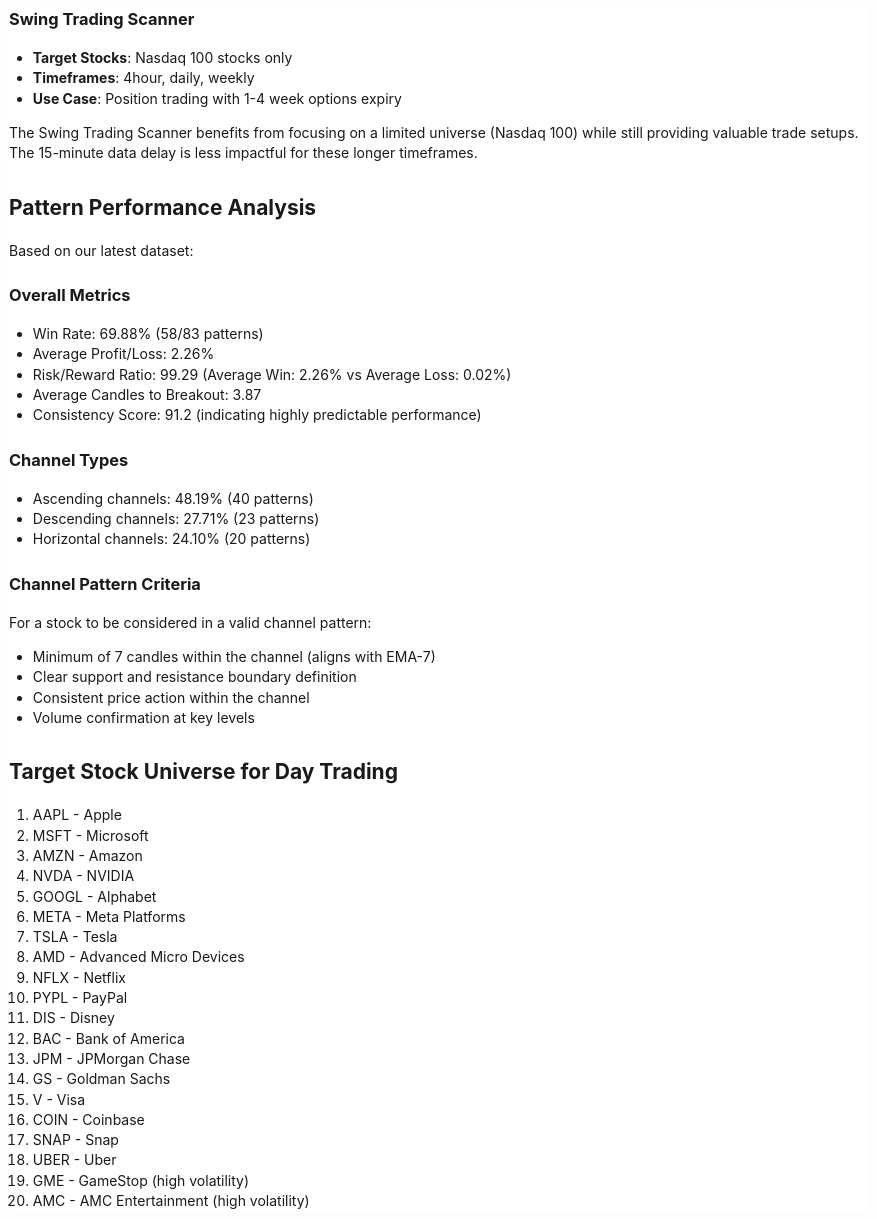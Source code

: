### Swing Trading Scanner
- **Target Stocks**: Nasdaq 100 stocks only
- **Timeframes**: 4hour, daily, weekly
- **Use Case**: Position trading with 1-4 week options expiry

The Swing Trading Scanner benefits from focusing on a limited universe (Nasdaq 100) while still providing valuable trade setups. The 15-minute data delay is less impactful for these longer timeframes.

## Pattern Performance Analysis
Based on our latest dataset:

### Overall Metrics
- Win Rate: 69.88% (58/83 patterns)
- Average Profit/Loss: 2.26%
- Risk/Reward Ratio: 99.29 (Average Win: 2.26% vs Average Loss: 0.02%)
- Average Candles to Breakout: 3.87
- Consistency Score: 91.2 (indicating highly predictable performance)

### Channel Types
- Ascending channels: 48.19% (40 patterns)
- Descending channels: 27.71% (23 patterns)
- Horizontal channels: 24.10% (20 patterns)

### Channel Pattern Criteria
For a stock to be considered in a valid channel pattern:
- Minimum of 7 candles within the channel (aligns with EMA-7)
- Clear support and resistance boundary definition
- Consistent price action within the channel
- Volume confirmation at key levels

## Target Stock Universe for Day Trading
1. AAPL - Apple
2. MSFT - Microsoft
3. AMZN - Amazon
4. NVDA - NVIDIA
5. GOOGL - Alphabet
6. META - Meta Platforms
7. TSLA - Tesla
8. AMD - Advanced Micro Devices
9. NFLX - Netflix
10. PYPL - PayPal
11. DIS - Disney
12. BAC - Bank of America
13. JPM - JPMorgan Chase
14. GS - Goldman Sachs
15. V - Visa
16. COIN - Coinbase
17. SNAP - Snap
18. UBER - Uber
19. GME - GameStop (high volatility)
20. AMC - AMC Entertainment (high volatility)

